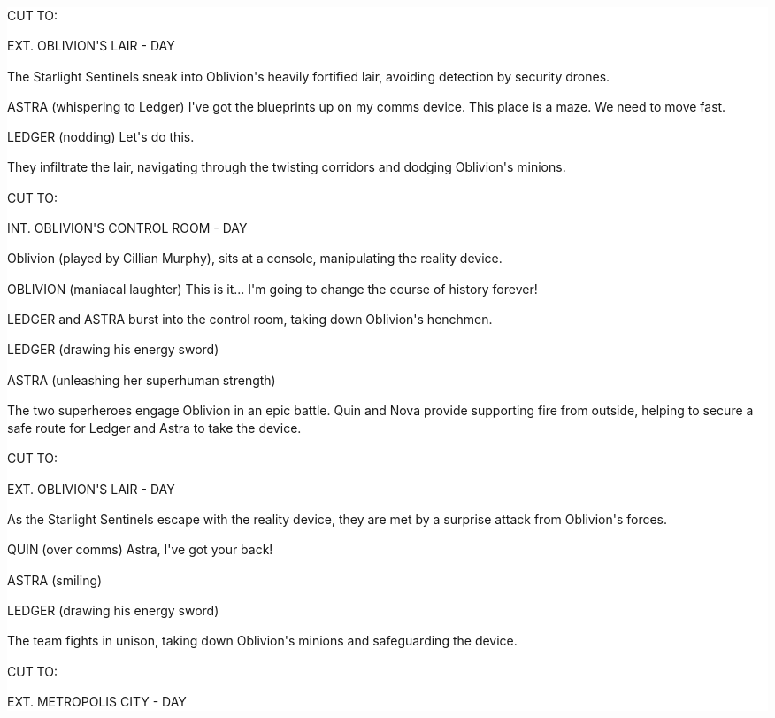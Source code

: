 CUT TO:

EXT. OBLIVION'S LAIR - DAY

The Starlight Sentinels sneak into Oblivion's heavily fortified lair, avoiding detection by security drones.

ASTRA
(whispering to Ledger)
I've got the blueprints up on my comms device. This place is a maze. We need to move fast.

LEDGER
(nodding)
Let's do this.

They infiltrate the lair, navigating through the twisting corridors and dodging Oblivion's minions.

CUT TO:

INT. OBLIVION'S CONTROL ROOM - DAY

Oblivion (played by Cillian Murphy), sits at a console, manipulating the reality device.

OBLIVION
(maniacal laughter)
This is it... I'm going to change the course of history forever!

LEDGER and ASTRA burst into the control room, taking down Oblivion's henchmen.

LEDGER
(drawing his energy sword)

ASTRA
(unleashing her superhuman strength)

The two superheroes engage Oblivion in an epic battle. Quin and Nova provide supporting fire from outside, helping to secure a safe route for Ledger and Astra to take the device.

CUT TO:

EXT. OBLIVION'S LAIR - DAY

As the Starlight Sentinels escape with the reality device, they are met by a surprise attack from Oblivion's forces.

QUIN
(over comms)
Astra, I've got your back!

ASTRA
(smiling)

LEDGER
(drawing his energy sword)

The team fights in unison, taking down Oblivion's minions and safeguarding the device.

CUT TO:

EXT. METROPOLIS CITY - DAY
